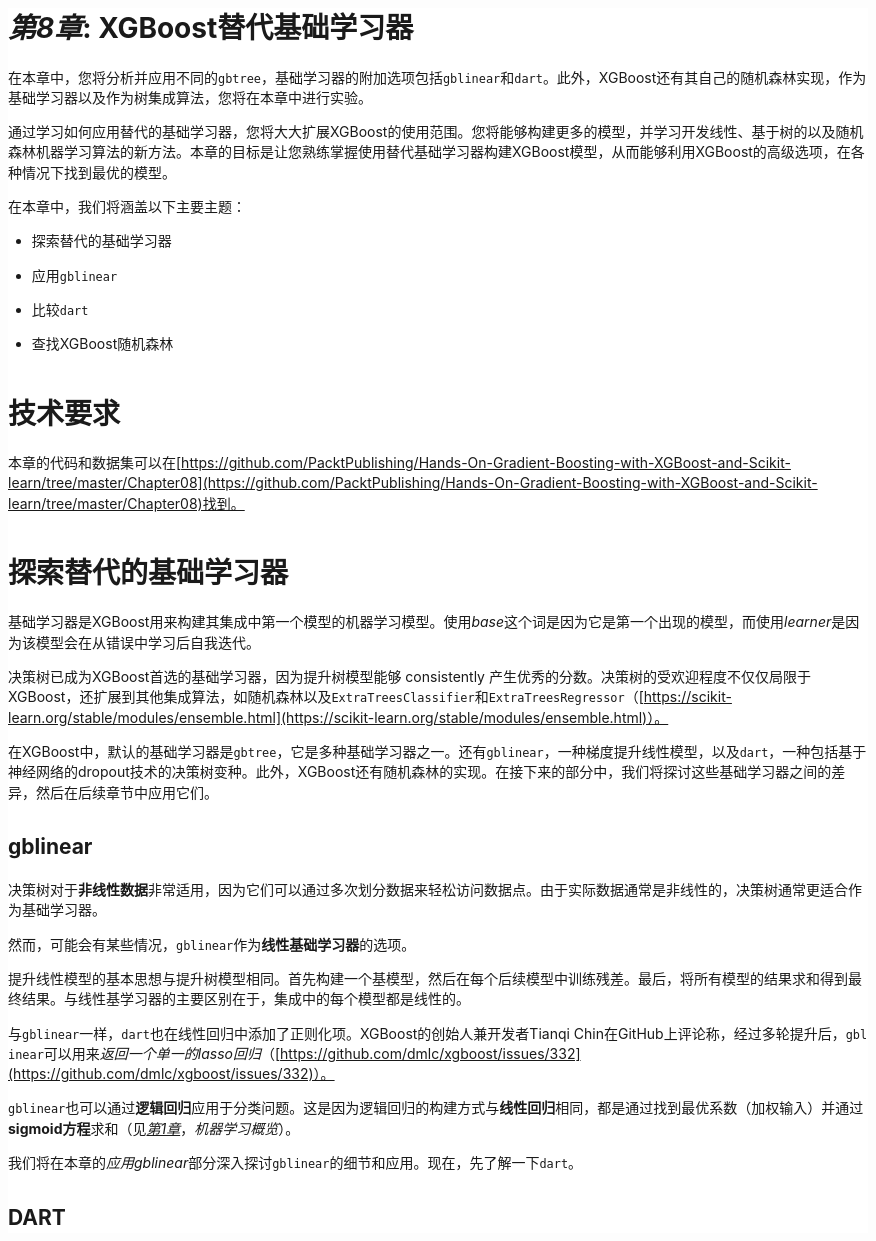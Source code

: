 # *第8章*: XGBoost替代基础学习器

在本章中，您将分析并应用不同的`gbtree`，基础学习器的附加选项包括`gblinear`和`dart`。此外，XGBoost还有其自己的随机森林实现，作为基础学习器以及作为树集成算法，您将在本章中进行实验。

通过学习如何应用替代的基础学习器，您将大大扩展XGBoost的使用范围。您将能够构建更多的模型，并学习开发线性、基于树的以及随机森林机器学习算法的新方法。本章的目标是让您熟练掌握使用替代基础学习器构建XGBoost模型，从而能够利用XGBoost的高级选项，在各种情况下找到最优的模型。

在本章中，我们将涵盖以下主要主题：

+   探索替代的基础学习器

+   应用`gblinear`

+   比较`dart`

+   查找XGBoost随机森林

# 技术要求

本章的代码和数据集可以在[https://github.com/PacktPublishing/Hands-On-Gradient-Boosting-with-XGBoost-and-Scikit-learn/tree/master/Chapter08](https://github.com/PacktPublishing/Hands-On-Gradient-Boosting-with-XGBoost-and-Scikit-learn/tree/master/Chapter08)找到。

# 探索替代的基础学习器

基础学习器是XGBoost用来构建其集成中第一个模型的机器学习模型。使用*base*这个词是因为它是第一个出现的模型，而使用*learner*是因为该模型会在从错误中学习后自我迭代。

决策树已成为XGBoost首选的基础学习器，因为提升树模型能够 consistently 产生优秀的分数。决策树的受欢迎程度不仅仅局限于XGBoost，还扩展到其他集成算法，如随机森林以及`ExtraTreesClassifier`和`ExtraTreesRegressor`（[https://scikit-learn.org/stable/modules/ensemble.html](https://scikit-learn.org/stable/modules/ensemble.html)）。

在XGBoost中，默认的基础学习器是`gbtree`，它是多种基础学习器之一。还有`gblinear`，一种梯度提升线性模型，以及`dart`，一种包括基于神经网络的dropout技术的决策树变种。此外，XGBoost还有随机森林的实现。在接下来的部分中，我们将探讨这些基础学习器之间的差异，然后在后续章节中应用它们。

## gblinear

决策树对于**非线性数据**非常适用，因为它们可以通过多次划分数据来轻松访问数据点。由于实际数据通常是非线性的，决策树通常更适合作为基础学习器。

然而，可能会有某些情况，`gblinear`作为**线性基础学习器**的选项。

提升线性模型的基本思想与提升树模型相同。首先构建一个基模型，然后在每个后续模型中训练残差。最后，将所有模型的结果求和得到最终结果。与线性基学习器的主要区别在于，集成中的每个模型都是线性的。

与`gblinear`一样，`dart`也在线性回归中添加了正则化项。XGBoost的创始人兼开发者Tianqi Chin在GitHub上评论称，经过多轮提升后，`gblinear`可以用来*返回一个单一的lasso回归*（[https://github.com/dmlc/xgboost/issues/332](https://github.com/dmlc/xgboost/issues/332)）。

`gblinear`也可以通过**逻辑回归**应用于分类问题。这是因为逻辑回归的构建方式与**线性回归**相同，都是通过找到最优系数（加权输入）并通过**sigmoid方程**求和（见[*第1章*](B15551_01_Final_NM_ePUB.xhtml#_idTextAnchor022)，*机器学习概览*）。

我们将在本章的*应用gblinear*部分深入探讨`gblinear`的细节和应用。现在，先了解一下`dart`。

## DART
